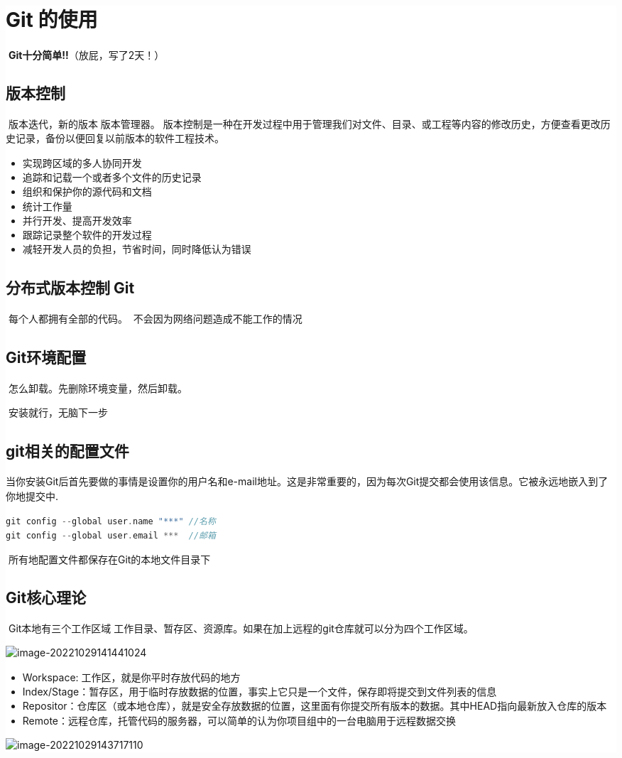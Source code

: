 # Git 的使用

​	**Git十分简单!!**（放屁，写了2天！）

## 版本控制

​	版本迭代，新的版本 版本管理器。
​	版本控制是一种在开发过程中用于管理我们对文件、目录、或工程等内容的修改历史，方便查看更改历史记录，备份以便回复以前版本的软件工程技术。	

* 实现跨区域的多人协同开发
* 追踪和记载一个或者多个文件的历史记录
* 组织和保护你的源代码和文档
* 统计工作量
* 并行开发、提高开发效率
* 跟踪记录整个软件的开发过程
* 减轻开发人员的负担，节省时间，同时降低认为错误

## 分布式版本控制 Git

​	每个人都拥有全部的代码。
​	不会因为网络问题造成不能工作的情况

## Git环境配置

​	怎么卸载。先删除环境变量，然后卸载。

​	安装就行，无脑下一步

## git相关的配置文件

​	当你安装Git后首先要做的事情是设置你的用户名和e-mail地址。这是非常重要的，因为每次Git提交都会使用该信息。它被永远地嵌入到了你地提交中.

```C
git config --global user.name "***" //名称
git config --global user.email ***  //邮箱
```

​	所有地配置文件都保存在Git的本地文件目录下

## Git核心理论

​	Git本地有三个工作区域 工作目录、暂存区、资源库。如果在加上远程的git仓库就可以分为四个工作区域。

![image-20221029141441024](C:\Users\aesash\AppData\Roaming\Typora\typora-user-images\image-20221029141441024.png)

* Workspace: 工作区，就是你平时存放代码的地方
* Index/Stage：暂存区，用于临时存放数据的位置，事实上它只是一个文件，保存即将提交到文件列表的信息
* Repositor：仓库区（或本地仓库），就是安全存放数据的位置，这里面有你提交所有版本的数据。其中HEAD指向最新放入仓库的版本
* Remote：远程仓库，托管代码的服务器，可以简单的认为你项目组中的一台电脑用于远程数据交换

![image-20221029143717110](C:\Users\aesash\AppData\Roaming\Typora\typora-user-images\image-20221029143717110.png)
